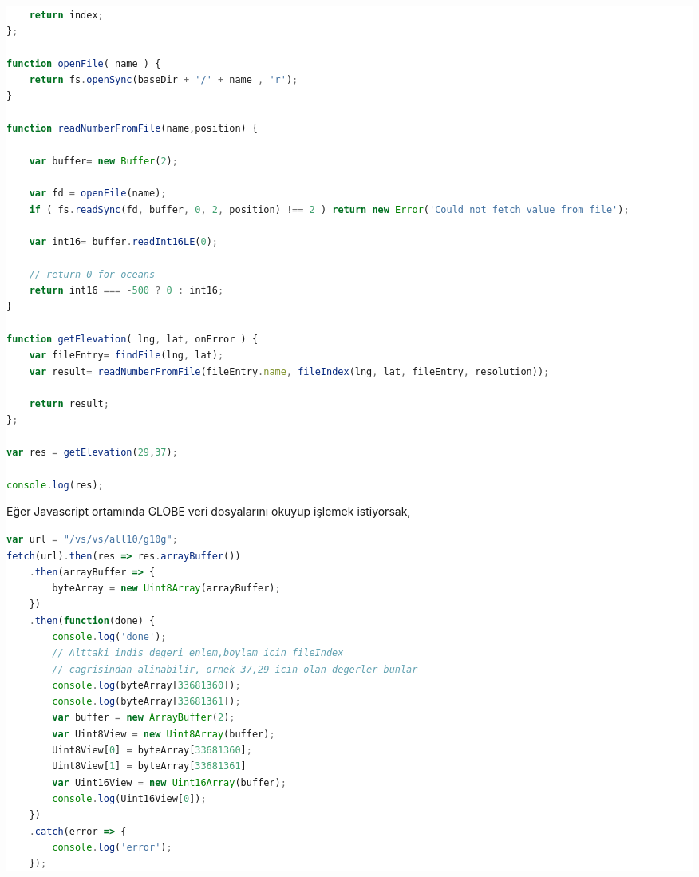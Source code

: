 ```javascript
    return index;
};

function openFile( name ) {
    return fs.openSync(baseDir + '/' + name , 'r');
}

function readNumberFromFile(name,position) {

    var buffer= new Buffer(2);

    var fd = openFile(name);
    if ( fs.readSync(fd, buffer, 0, 2, position) !== 2 ) return new Error('Could not fetch value from file');

    var int16= buffer.readInt16LE(0);
    
    // return 0 for oceans
    return int16 === -500 ? 0 : int16;
}

function getElevation( lng, lat, onError ) {
    var fileEntry= findFile(lng, lat);
    var result= readNumberFromFile(fileEntry.name, fileIndex(lng, lat, fileEntry, resolution));

    return result;
};

var res = getElevation(29,37);

console.log(res);
```

Eğer Javascript ortamında GLOBE veri dosyalarını okuyup işlemek istiyorsak,

```javascript
var url = "/vs/vs/all10/g10g";    
fetch(url).then(res => res.arrayBuffer())
    .then(arrayBuffer => {
        byteArray = new Uint8Array(arrayBuffer);
    })
    .then(function(done) {
        console.log('done');
        // Alttaki indis degeri enlem,boylam icin fileIndex
        // cagrisindan alinabilir, ornek 37,29 icin olan degerler bunlar
        console.log(byteArray[33681360]);
        console.log(byteArray[33681361]);
        var buffer = new ArrayBuffer(2);
        var Uint8View = new Uint8Array(buffer);
        Uint8View[0] = byteArray[33681360];
        Uint8View[1] = byteArray[33681361]
        var Uint16View = new Uint16Array(buffer);
        console.log(Uint16View[0]);     
    })
    .catch(error => {
        console.log('error');           
    });
```
